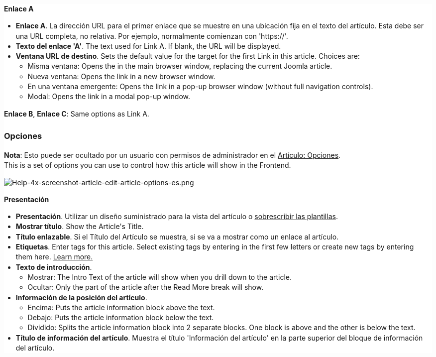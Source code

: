 **Enlace A**

- **Enlace A**. La dirección URL para el primer enlace que se muestre en
  una ubicación fija en el texto del artículo. Esta debe ser una URL
  completa, no relativa. Por ejemplo, normalmente comienzan con
  'https://'.
- **Texto del enlace 'A'**. The text used for Link A. If blank, the URL
  will be displayed.
- **Ventana URL de destino**. Sets the default value for the target for
  the first Link in this article. Choices are:
  - Misma ventana: Opens the in the main browser window, replacing the
    current Joomla article.
  - Nueva ventana: Opens the link in a new browser window.
  - En una ventana emergente: Opens the link in a pop-up browser window
    (without full navigation controls).
  - Modal: Opens the link in a modal pop-up window.

**Enlace B**, **Enlace C**: Same options as Link A.

### Opciones

**Nota**: Esto puede ser ocultado por un usuario con permisos de
administrador en el [Artículo:
Opciones](https://docs.joomla.org/Help4.x:Articles:_Options/es "Help4.x:Articles: Options/es").  
This is a set of options you can use to control how this article will
show in the Frontend.

<img
src="https://docs.joomla.org/images/thumb/e/eb/Help-4x-screenshot-article-edit-article-options-es.png/600px-Help-4x-screenshot-article-edit-article-options-es.png"
decoding="async"
srcset="https://docs.joomla.org/images/thumb/e/eb/Help-4x-screenshot-article-edit-article-options-es.png/900px-Help-4x-screenshot-article-edit-article-options-es.png 1.5x, https://docs.joomla.org/images/thumb/e/eb/Help-4x-screenshot-article-edit-article-options-es.png/1200px-Help-4x-screenshot-article-edit-article-options-es.png 2x"
data-file-width="2880" data-file-height="1427" width="600" height="297"
alt="Help-4x-screenshot-article-edit-article-options-es.png" />

**Presentación**

- **Presentación**. Utilizar un diseño suministrado para la vista del
  artículo o [sobrescribir las
  plantillas](https://docs.joomla.org/Help4.x:Templates:_Customise/es "Help4.x:Templates: Customise/es").
- **Mostrar título**. Show the Article's Title.
- **Título enlazable**. Si el Título del Artículo se muestra, si se va a
  mostrar como un enlace al artículo.
- **Etiquetas**. Enter tags for this article. Select existing tags by
  entering in the first few letters or create new tags by entering them
  here. [Learn
  more.](https://docs.joomla.org/J4.x:How_To_Use_Content_Tags_in_Joomla/en "J4.x:How To Use Content Tags in Joomla/en")
- **Texto de introducción**.
  - Mostrar: The Intro Text of the article will show when you drill down
    to the article.
  - Ocultar: Only the part of the article after the Read More break will
    show.
- **Información de la posición del artículo**.
  - Encima: Puts the article information block above the text.
  - Debajo: Puts the article information block below the text.
  - Dividido: Splits the article information block into 2 separate
    blocks. One block is above and the other is below the text.
- **Título de información del artículo**. Muestra el título 'Información
  del artículo' en la parte superior del bloque de información del
  artículo.
